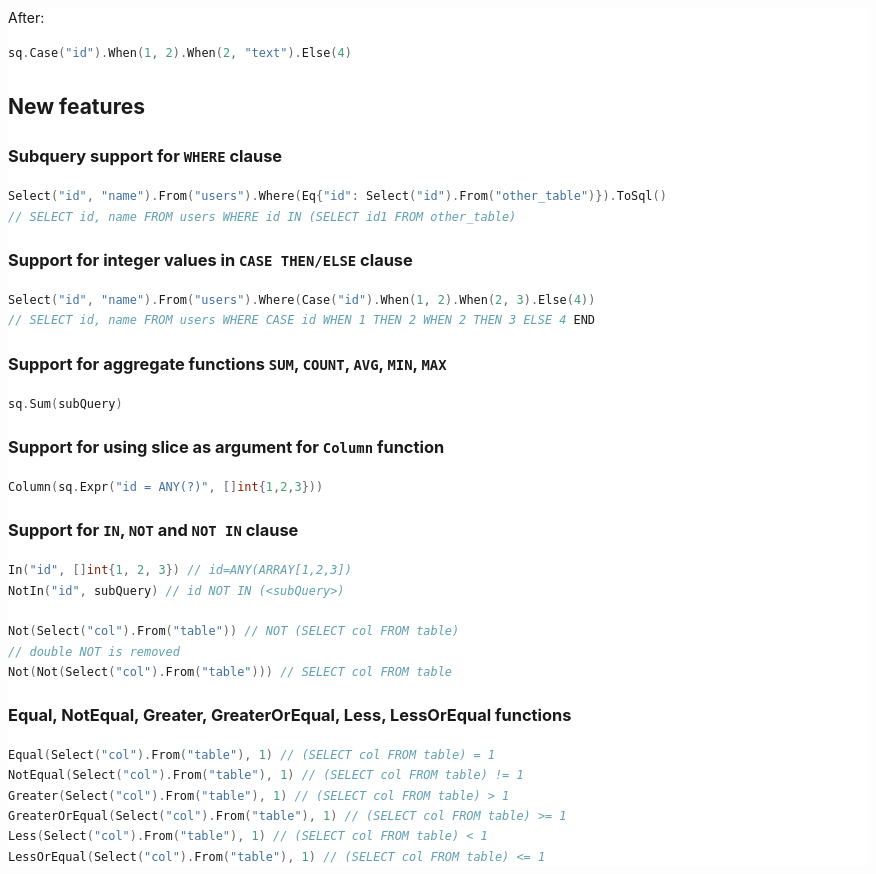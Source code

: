 After:

```go
sq.Case("id").When(1, 2).When(2, "text").Else(4)
```

## New features

### Subquery support for `WHERE` clause

```go
Select("id", "name").From("users").Where(Eq{"id": Select("id").From("other_table")}).ToSql()
// SELECT id, name FROM users WHERE id IN (SELECT id1 FROM other_table)
```

### Support for integer values in `CASE THEN/ELSE` clause

```go
Select("id", "name").From("users").Where(Case("id").When(1, 2).When(2, 3).Else(4))
// SELECT id, name FROM users WHERE CASE id WHEN 1 THEN 2 WHEN 2 THEN 3 ELSE 4 END
```

### Support for aggregate functions `SUM`, `COUNT`, `AVG`, `MIN`, `MAX`

```go
sq.Sum(subQuery)
```

### Support for using slice as argument for `Column` function

```go
Column(sq.Expr("id = ANY(?)", []int{1,2,3}))
```

### Support for `IN`, `NOT` and `NOT IN` clause

```go
In("id", []int{1, 2, 3}) // id=ANY(ARRAY[1,2,3])
NotIn("id", subQuery) // id NOT IN (<subQuery>)

Not(Select("col").From("table")) // NOT (SELECT col FROM table)
// double NOT is removed
Not(Not(Select("col").From("table"))) // SELECT col FROM table
```

### Equal, NotEqual, Greater, GreaterOrEqual, Less, LessOrEqual functions

```go
Equal(Select("col").From("table"), 1) // (SELECT col FROM table) = 1
NotEqual(Select("col").From("table"), 1) // (SELECT col FROM table) != 1
Greater(Select("col").From("table"), 1) // (SELECT col FROM table) > 1
GreaterOrEqual(Select("col").From("table"), 1) // (SELECT col FROM table) >= 1
Less(Select("col").From("table"), 1) // (SELECT col FROM table) < 1
LessOrEqual(Select("col").From("table"), 1) // (SELECT col FROM table) <= 1
```
